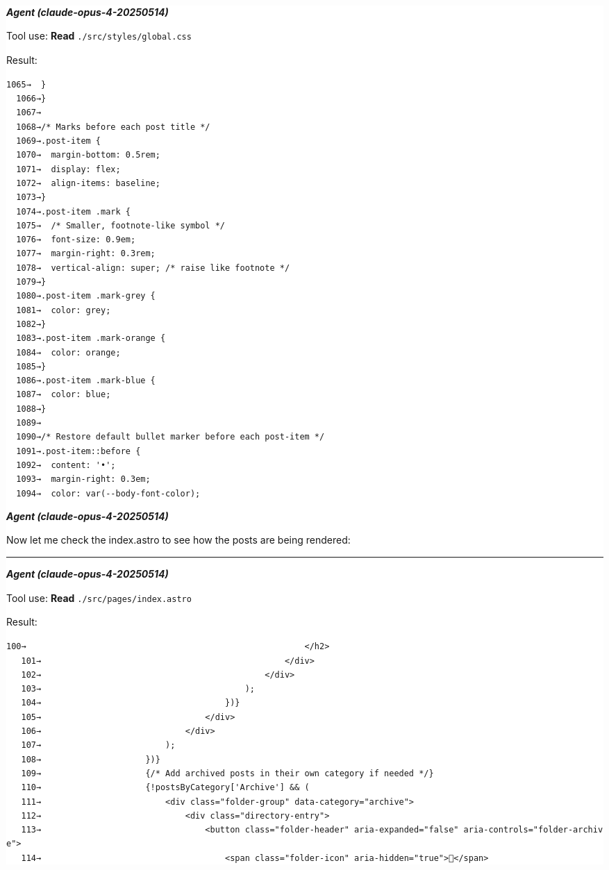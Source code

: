 _**Agent (claude-opus-4-20250514)**_

Tool use: **Read** `./src/styles/global.css`

Result:

```
1065→  }
  1066→}
  1067→
  1068→/* Marks before each post title */
  1069→.post-item {
  1070→  margin-bottom: 0.5rem;
  1071→  display: flex;
  1072→  align-items: baseline;
  1073→}
  1074→.post-item .mark {
  1075→  /* Smaller, footnote-like symbol */
  1076→  font-size: 0.9em;
  1077→  margin-right: 0.3rem;
  1078→  vertical-align: super; /* raise like footnote */
  1079→}
  1080→.post-item .mark-grey {
  1081→  color: grey;
  1082→}
  1083→.post-item .mark-orange {
  1084→  color: orange;
  1085→}
  1086→.post-item .mark-blue {
  1087→  color: blue;
  1088→}
  1089→
  1090→/* Restore default bullet marker before each post-item */
  1091→.post-item::before {
  1092→  content: '•';
  1093→  margin-right: 0.3em;
  1094→  color: var(--body-font-color);
```

_**Agent (claude-opus-4-20250514)**_

Now let me check the index.astro to see how the posts are being rendered:

---

_**Agent (claude-opus-4-20250514)**_

Tool use: **Read** `./src/pages/index.astro`

Result:

```
100→														</h2>
   101→													</div>
   102→												</div>
   103→											);
   104→										})}
   105→									</div>
   106→								</div>
   107→							);
   108→						})}
   109→						{/* Add archived posts in their own category if needed */}
   110→						{!postsByCategory['Archive'] && (
   111→							<div class="folder-group" data-category="archive">
   112→								<div class="directory-entry">
   113→									<button class="folder-header" aria-expanded="false" aria-controls="folder-archive">
   114→										<span class="folder-icon" aria-hidden="true">📁</span>
```